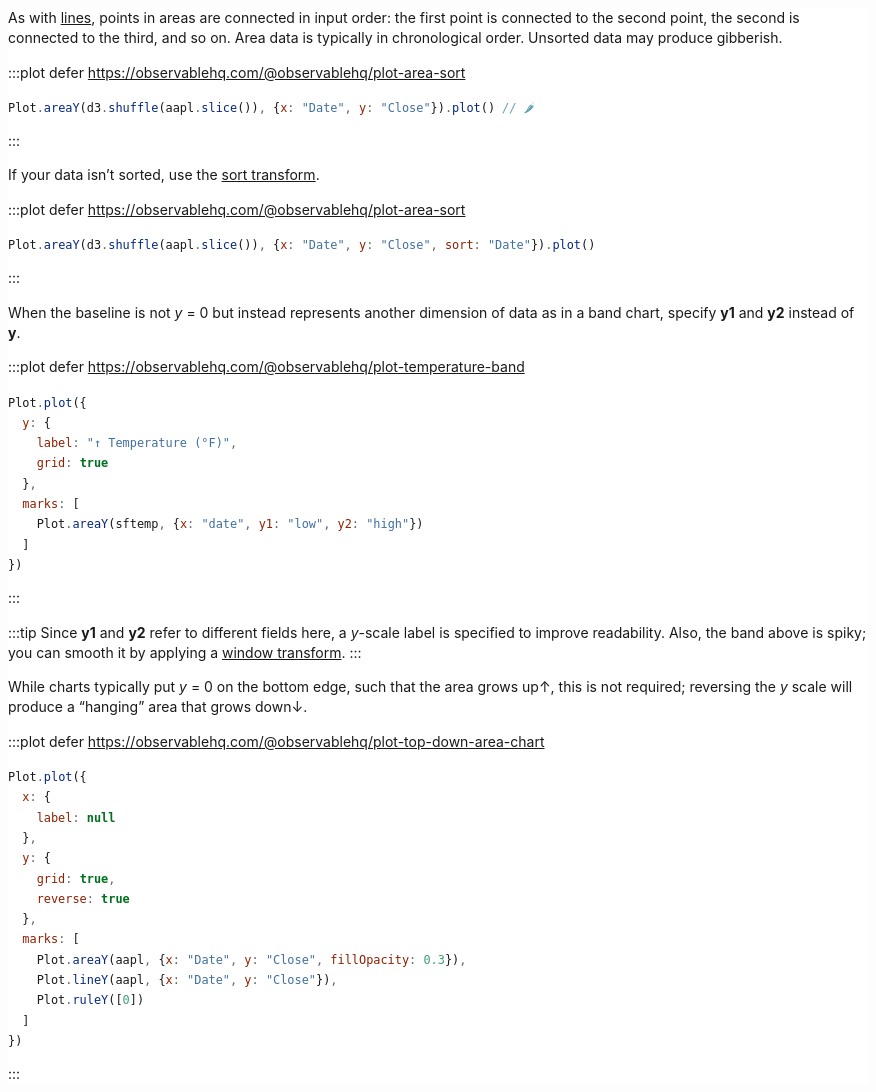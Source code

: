 As with [lines](./line.md), points in areas are connected in input order: the first point is connected to the second point, the second is connected to the third, and so on. Area data is typically in chronological order. Unsorted data may produce gibberish.

:::plot defer https://observablehq.com/@observablehq/plot-area-sort
```js
Plot.areaY(d3.shuffle(aapl.slice()), {x: "Date", y: "Close"}).plot() // 🌶️
```
:::

If your data isn’t sorted, use the [sort transform](../transforms/sort.md).

:::plot defer https://observablehq.com/@observablehq/plot-area-sort
```js
Plot.areaY(d3.shuffle(aapl.slice()), {x: "Date", y: "Close", sort: "Date"}).plot()
```
:::

When the baseline is not *y* = 0 but instead represents another dimension of data as in a band chart, specify **y1** and **y2** instead of **y**.

:::plot defer https://observablehq.com/@observablehq/plot-temperature-band
```js
Plot.plot({
  y: {
    label: "↑ Temperature (°F)",
    grid: true
  },
  marks: [
    Plot.areaY(sftemp, {x: "date", y1: "low", y2: "high"})
  ]
})
```
:::

:::tip
Since **y1** and **y2** refer to different fields here, a *y*-scale label is specified to improve readability. Also, the band above is spiky; you can smooth it by applying a [window transform](../transforms/window.md).
:::

While charts typically put *y* = 0 on the bottom edge, such that the area grows up↑, this is not required; reversing the *y* scale will produce a “hanging” area that grows down↓.

:::plot defer https://observablehq.com/@observablehq/plot-top-down-area-chart
```js
Plot.plot({
  x: {
    label: null
  },
  y: {
    grid: true,
    reverse: true
  },
  marks: [
    Plot.areaY(aapl, {x: "Date", y: "Close", fillOpacity: 0.3}),
    Plot.lineY(aapl, {x: "Date", y: "Close"}),
    Plot.ruleY([0])
  ]
})
```
:::

